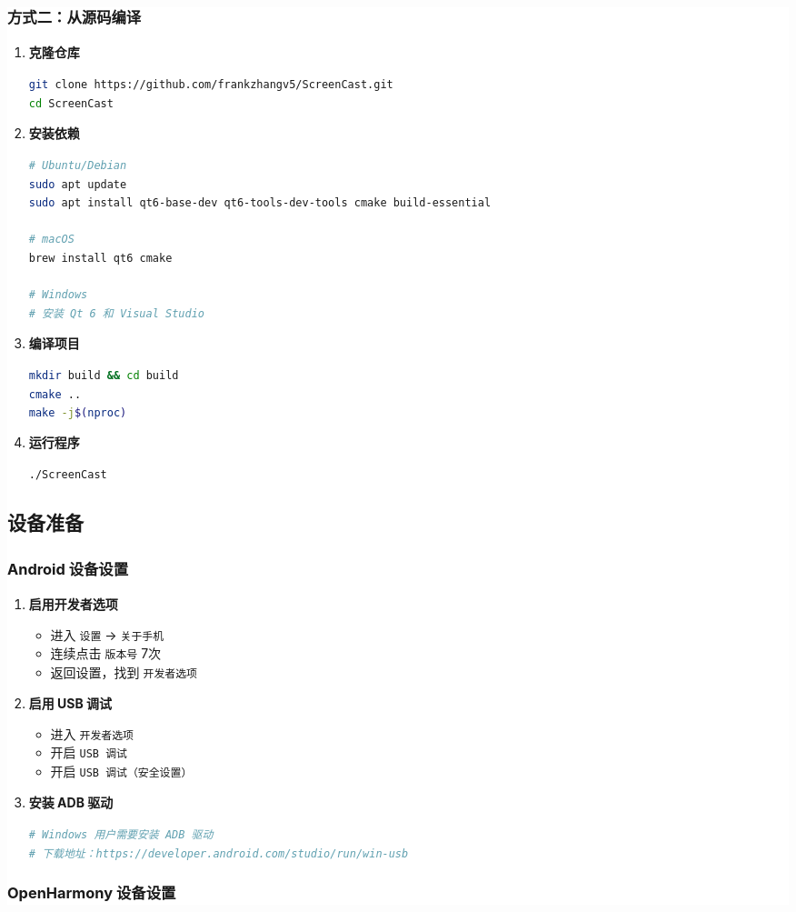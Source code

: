 ### 方式二：从源码编译

1. **克隆仓库**
   ```bash
   git clone https://github.com/frankzhangv5/ScreenCast.git
   cd ScreenCast
   ```

2. **安装依赖**
   ```bash
   # Ubuntu/Debian
   sudo apt update
   sudo apt install qt6-base-dev qt6-tools-dev-tools cmake build-essential
   
   # macOS
   brew install qt6 cmake
   
   # Windows
   # 安装 Qt 6 和 Visual Studio
   ```

3. **编译项目**
   ```bash
   mkdir build && cd build
   cmake ..
   make -j$(nproc)
   ```

4. **运行程序**
   ```bash
   ./ScreenCast
   ```

## 设备准备

### Android 设备设置

1. **启用开发者选项**
   - 进入 `设置` → `关于手机`
   - 连续点击 `版本号` 7次
   - 返回设置，找到 `开发者选项`

2. **启用 USB 调试**
   - 进入 `开发者选项`
   - 开启 `USB 调试`
   - 开启 `USB 调试（安全设置）`

3. **安装 ADB 驱动**
   ```bash
   # Windows 用户需要安装 ADB 驱动
   # 下载地址：https://developer.android.com/studio/run/win-usb
   ```

### OpenHarmony 设备设置
